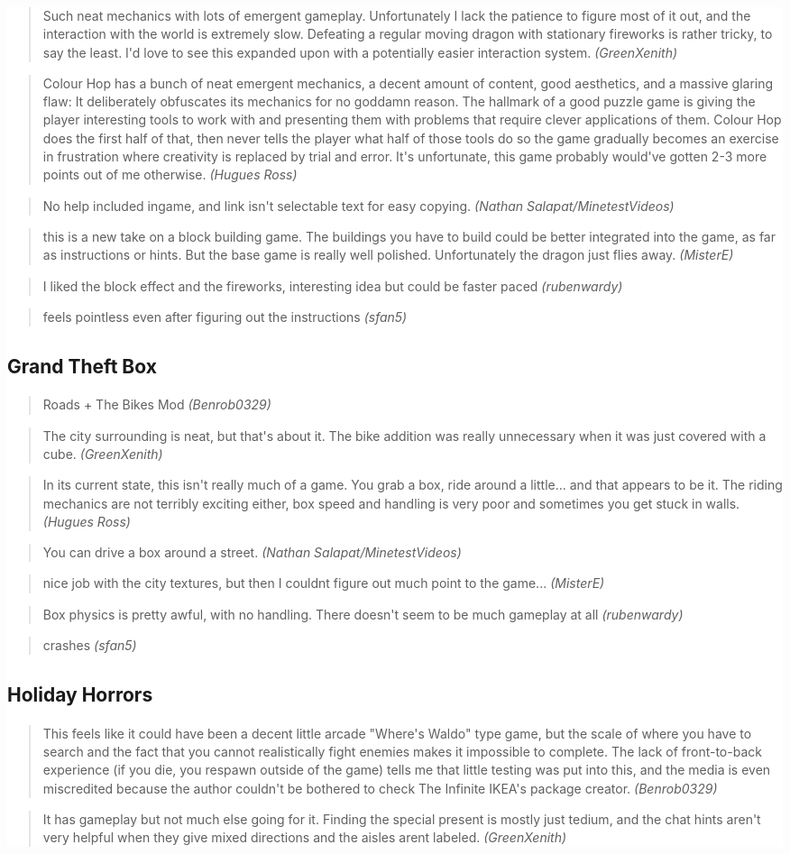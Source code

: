 > Such neat mechanics with lots of emergent gameplay. Unfortunately I lack the patience to figure most of it out, and the interaction with the world is extremely slow. Defeating a regular moving dragon with stationary fireworks is rather tricky, to say the least. I'd love to see this expanded upon with a potentially easier interaction system. _(GreenXenith)_

> Colour Hop has a bunch of neat emergent mechanics, a decent amount of content, good aesthetics, and a massive glaring flaw: It deliberately obfuscates its mechanics for no goddamn reason. The hallmark of a good puzzle game is giving the player interesting tools to work with and presenting them with problems that require clever applications of them. Colour Hop does the first half of that, then never tells the player what half of those tools do so the game gradually becomes an exercise in frustration where creativity is replaced by trial and error. It's unfortunate, this game probably would've gotten 2-3 more points out of me otherwise. _(Hugues Ross)_

> No help included ingame, and link isn't selectable text for easy copying. _(Nathan Salapat/MinetestVideos)_

> this is a new take on a block building game. The buildings you have to build could be better integrated into the game, as far as instructions or hints. But the base game is really well polished. Unfortunately the dragon just flies away. _(MisterE)_

> I liked the block effect and the fireworks, interesting idea but could be faster paced _(rubenwardy)_

> feels pointless even after figuring out the instructions _(sfan5)_

## Grand Theft Box
> Roads + The Bikes Mod _(Benrob0329)_

> The city surrounding is neat, but that's about it. The bike addition was really unnecessary when it was just covered with a cube. _(GreenXenith)_

> In its current state, this isn't really much of a game. You grab a box, ride around a little... and that appears to be it. The riding mechanics are not terribly exciting either, box speed and handling is very poor and sometimes you get stuck in walls. _(Hugues Ross)_

> You can drive a box around a street. _(Nathan Salapat/MinetestVideos)_

> nice job with the city textures, but then I couldnt figure out much point to the game... _(MisterE)_

> Box physics is pretty awful, with no handling. There doesn't seem to be much gameplay at all _(rubenwardy)_

> crashes _(sfan5)_

## Holiday Horrors
> This feels like it could have been a decent little arcade "Where's Waldo" type game, but the scale of where you have to search and the fact that you cannot realistically fight enemies makes it impossible to complete. The lack of front-to-back experience (if you die, you respawn outside of the game) tells me that little testing was put into this, and the media is even miscredited because the author couldn't be bothered to check The Infinite IKEA's package creator. _(Benrob0329)_

> It has gameplay but not much else going for it. Finding the special present is mostly just tedium, and the chat hints aren't very helpful when they give mixed directions and the aisles arent labeled. _(GreenXenith)_

